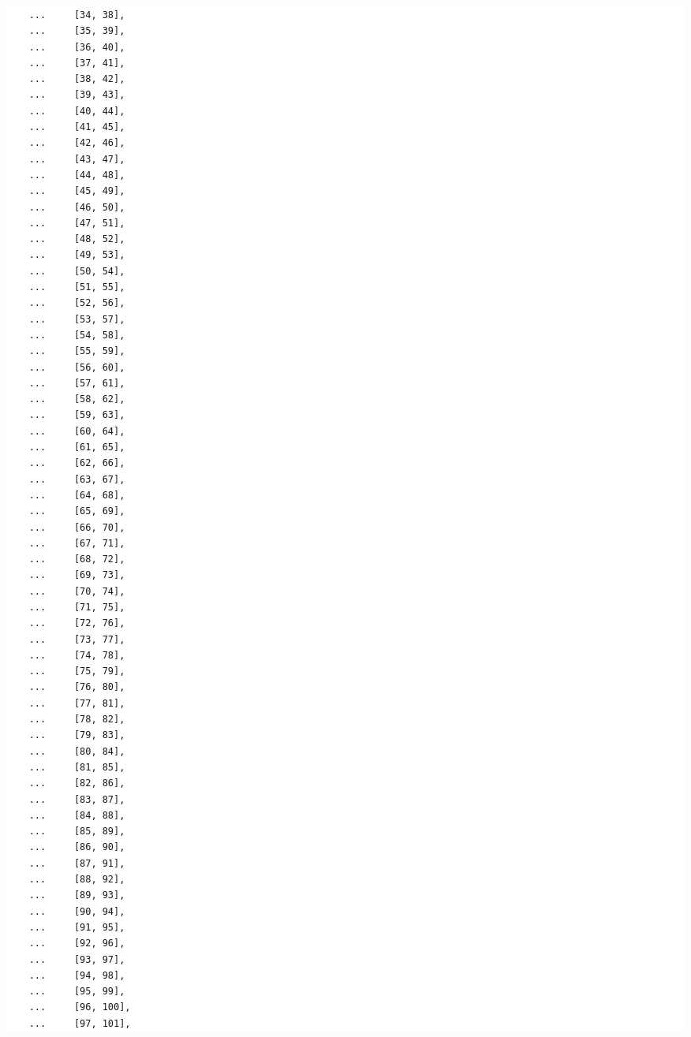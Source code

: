         ...     [34, 38],
        ...     [35, 39],
        ...     [36, 40],
        ...     [37, 41],
        ...     [38, 42],
        ...     [39, 43],
        ...     [40, 44],
        ...     [41, 45],
        ...     [42, 46],
        ...     [43, 47],
        ...     [44, 48],
        ...     [45, 49],
        ...     [46, 50],
        ...     [47, 51],
        ...     [48, 52],
        ...     [49, 53],
        ...     [50, 54],
        ...     [51, 55],
        ...     [52, 56],
        ...     [53, 57],
        ...     [54, 58],
        ...     [55, 59],
        ...     [56, 60],
        ...     [57, 61],
        ...     [58, 62],
        ...     [59, 63],
        ...     [60, 64],
        ...     [61, 65],
        ...     [62, 66],
        ...     [63, 67],
        ...     [64, 68],
        ...     [65, 69],
        ...     [66, 70],
        ...     [67, 71],
        ...     [68, 72],
        ...     [69, 73],
        ...     [70, 74],
        ...     [71, 75],
        ...     [72, 76],
        ...     [73, 77],
        ...     [74, 78],
        ...     [75, 79],
        ...     [76, 80],
        ...     [77, 81],
        ...     [78, 82],
        ...     [79, 83],
        ...     [80, 84],
        ...     [81, 85],
        ...     [82, 86],
        ...     [83, 87],
        ...     [84, 88],
        ...     [85, 89],
        ...     [86, 90],
        ...     [87, 91],
        ...     [88, 92],
        ...     [89, 93],
        ...     [90, 94],
        ...     [91, 95],
        ...     [92, 96],
        ...     [93, 97],
        ...     [94, 98],
        ...     [95, 99],
        ...     [96, 100],
        ...     [97, 101],